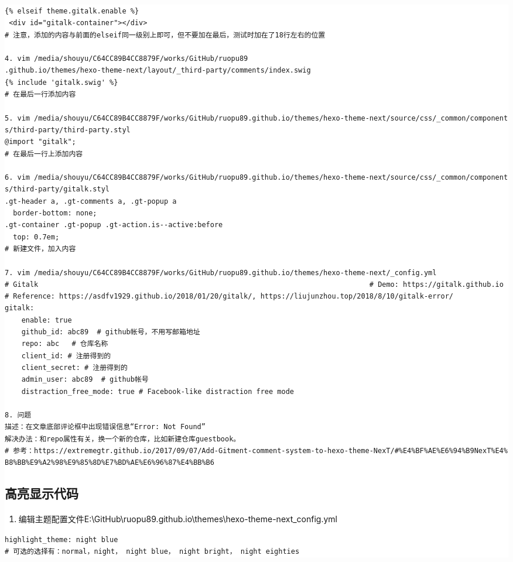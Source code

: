 ```shell
{% elseif theme.gitalk.enable %}
 <div id="gitalk-container"></div>
# 注意，添加的内容与前面的elseif同一级别上即可，但不要加在最后，测试时加在了18行左右的位置

4. vim /media/shouyu/C64CC89B4CC8879F/works/GitHub/ruopu89
.github.io/themes/hexo-theme-next/layout/_third-party/comments/index.swig
{% include 'gitalk.swig' %}
# 在最后一行添加内容

5. vim /media/shouyu/C64CC89B4CC8879F/works/GitHub/ruopu89.github.io/themes/hexo-theme-next/source/css/_common/components/third-party/third-party.styl
@import "gitalk";
# 在最后一行上添加内容

6. vim /media/shouyu/C64CC89B4CC8879F/works/GitHub/ruopu89.github.io/themes/hexo-theme-next/source/css/_common/components/third-party/gitalk.styl
.gt-header a, .gt-comments a, .gt-popup a
  border-bottom: none;
.gt-container .gt-popup .gt-action.is--active:before
  top: 0.7em;
# 新建文件，加入内容

7. vim /media/shouyu/C64CC89B4CC8879F/works/GitHub/ruopu89.github.io/themes/hexo-theme-next/_config.yml                                               
# Gitalk                                                                               # Demo: https://gitalk.github.io
# Reference: https://asdfv1929.github.io/2018/01/20/gitalk/, https://liujunzhou.top/2018/8/10/gitalk-error/
gitalk:
	enable: true
	github_id: abc89  # github帐号，不用写邮箱地址
	repo: abc   # 仓库名称
	client_id: # 注册得到的
	client_secret: # 注册得到的
	admin_user: abc89  # github帐号
	distraction_free_mode: true # Facebook-like distraction free mode
	
8. 问题
描述：在文章底部评论框中出现错误信息“Error: Not Found”
解决办法：和repo属性有关，换一个新的仓库，比如新建仓库guestbook。
# 参考：https://extremegtr.github.io/2017/09/07/Add-Gitment-comment-system-to-hexo-theme-NexT/#%E4%BF%AE%E6%94%B9NexT%E4%B8%BB%E9%A2%98%E9%85%8D%E7%BD%AE%E6%96%87%E4%BB%B6
```



## 高亮显示代码

1. 编辑主题配置文件E:\GitHub\ruopu89.github.io\themes\hexo-theme-next\_config.yml

```shell
highlight_theme: night blue
# 可选的选择有：normal，night， night blue， night bright， night eighties
```
